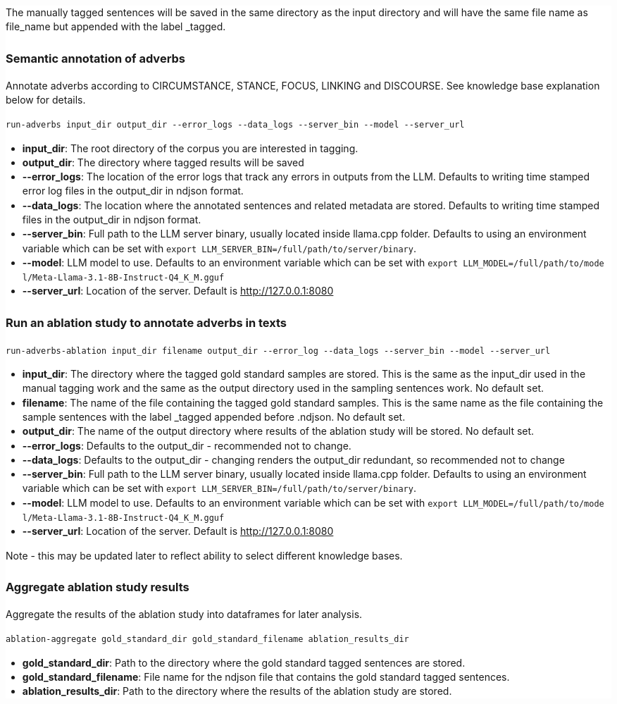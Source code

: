 The manually tagged sentences will be saved in the same directory as the input directory and will have the same file name as file_name but appended with the label _tagged.

### Semantic annotation of adverbs
Annotate adverbs according to CIRCUMSTANCE, STANCE, FOCUS, LINKING and DISCOURSE. See knowledge base explanation below for details.

`run-adverbs input_dir output_dir --error_logs --data_logs --server_bin --model --server_url`
* **input_dir**: The root directory of the corpus you are interested in tagging.
* **output_dir**: The directory where tagged results will be saved
* **--error_logs**: The location of the error logs that track any errors in outputs from the LLM. Defaults to writing time stamped error log files in the output_dir in ndjson format.
* **--data_logs**: The location where the annotated sentences and related metadata are stored. Defaults to writing time stamped files in the output_dir in ndjson format.
* **--server_bin**: Full path to the LLM server binary, usually located inside llama.cpp folder. Defaults to using an environment variable which can be set with `export LLM_SERVER_BIN=/full/path/to/server/binary`.
* **--model**: LLM model to use. Defaults to an environment variable which can be set with `export LLM_MODEL=/full/path/to/model/Meta-Llama-3.1-8B-Instruct-Q4_K_M.gguf`
* **--server_url**: Location of the server. Default is http://127.0.0.1:8080


### Run an ablation study to annotate adverbs in texts
`run-adverbs-ablation input_dir filename output_dir --error_log --data_logs --server_bin --model --server_url`

* **input_dir**: The directory where the tagged gold standard samples are stored. This is the same as the input_dir used in the manual tagging work and the same as the output directory used in the sampling sentences work. No default set.
* **filename**: The name of the file containing the tagged gold standard samples. This is the same name as the file containing the sample sentences with the label _tagged appended before .ndjson. No default set.
* **output_dir**: The name of the output directory where results of the ablation study will be stored. No default set.
* **--error_logs**: Defaults to the output_dir - recommended not to change.
* **--data_logs**: Defaults to the output_dir - changing renders the output_dir redundant, so recommended not to change
* **--server_bin**: Full path to the LLM server binary, usually located inside llama.cpp folder. Defaults to using an environment variable which can be set with `export LLM_SERVER_BIN=/full/path/to/server/binary`.
* **--model**: LLM model to use. Defaults to an environment variable which can be set with `export LLM_MODEL=/full/path/to/model/Meta-Llama-3.1-8B-Instruct-Q4_K_M.gguf`
* **--server_url**: Location of the server. Default is http://127.0.0.1:8080

Note - this may be updated later to reflect ability to select different knowledge bases.

### Aggregate ablation study results
Aggregate the results of the ablation study into dataframes for later analysis.

`ablation-aggregate gold_standard_dir gold_standard_filename ablation_results_dir`

* **gold_standard_dir**: Path to the directory where the gold standard tagged sentences are stored.
* **gold_standard_filename**: File name for the ndjson file that contains the gold standard tagged sentences.
* **ablation_results_dir**: Path to the directory where the results of the ablation study are stored.
